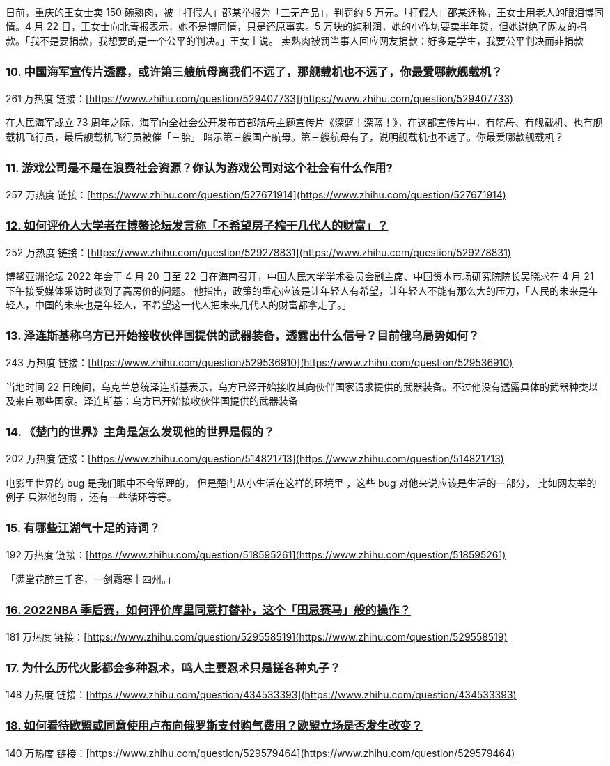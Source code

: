日前，重庆的王女士卖 150 碗熟肉，被「打假人」邵某举报为「三无产品」，判罚约 5 万元。「打假人」邵某还称，王女士用老人的眼泪博同情。4 月 22 日，王女士向北青报表示，她不是博同情，只是还原事实。5 万块的纯利润，她的小作坊要卖半年货，但她谢绝了网友的捐款。「我不是要捐款，我想要的是一个公平的判决。」王女士说。 卖熟肉被罚当事人回应网友捐款：好多是学生，我要公平判决而非捐款

### [10. 中国海军宣传片透露，或许第三艘航母离我们不远了，那舰载机也不远了，你最爱哪款舰载机？](https://www.zhihu.com/question/529407733)
261 万热度 链接：[https://www.zhihu.com/question/529407733](https://www.zhihu.com/question/529407733)

在人民海军成立 73 周年之际，海军向全社会公开发布首部航母主题宣传片《深蓝！深蓝！》，在这部宣传片中，有航母、有舰载机、也有舰载机飞行员，最后舰载机飞行员被催「三胎」 暗示第三艘国产航母。第三艘航母有了，说明舰载机也不远了。你最爱哪款舰载机？

### [11. 游戏公司是不是在浪费社会资源？你认为游戏公司对这个社会有什么作用?](https://www.zhihu.com/question/527671914)
257 万热度 链接：[https://www.zhihu.com/question/527671914](https://www.zhihu.com/question/527671914)



### [12. 如何评价人大学者在博鳌论坛发言称「不希望房子榨干几代人的财富」？](https://www.zhihu.com/question/529278831)
252 万热度 链接：[https://www.zhihu.com/question/529278831](https://www.zhihu.com/question/529278831)

博鳌亚洲论坛 2022 年会于 4 月 20 日至 22 日在海南召开，中国人民大学学术委员会副主席、中国资本市场研究院院长吴晓求在 4 月 21 下午接受媒体采访时谈到了高房价的问题。 他指出，政策的重心应该是让年轻人有希望，让年轻人不能有那么大的压力，「人民的未来是年轻人，中国的未来也是年轻人，不希望这一代人把未来几代人的财富都拿走了。」

### [13. 泽连斯基称乌方已开始接收伙伴国提供的武器装备，透露出什么信号？目前俄乌局势如何？](https://www.zhihu.com/question/529536910)
243 万热度 链接：[https://www.zhihu.com/question/529536910](https://www.zhihu.com/question/529536910)

当地时间 22 日晚间，乌克兰总统泽连斯基表示，乌方已经开始接收其向伙伴国家请求提供的武器装备。不过他没有透露具体的武器种类以及来自哪些国家。泽连斯基：乌方已开始接收伙伴国提供的武器装备

### [14. 《楚门的世界》主角是怎么发现他的世界是假的？](https://www.zhihu.com/question/514821713)
202 万热度 链接：[https://www.zhihu.com/question/514821713](https://www.zhihu.com/question/514821713)

电影里世界的 bug 是我们眼中不合常理的， 但是楚门从小生活在这样的环境里 ，这些 bug 对他来说应该是生活的一部分， 比如网友举的例子 只淋他的雨 ，还有一些循环等等。

### [15. 有哪些江湖气十足的诗词？](https://www.zhihu.com/question/518595261)
192 万热度 链接：[https://www.zhihu.com/question/518595261](https://www.zhihu.com/question/518595261)

「满堂花醉三千客，一剑霜寒十四州。」

### [16. 2022NBA 季后赛，如何评价库里同意打替补，这个「田忌赛马」般的操作？](https://www.zhihu.com/question/529558519)
181 万热度 链接：[https://www.zhihu.com/question/529558519](https://www.zhihu.com/question/529558519)



### [17. 为什么历代火影都会多种忍术，鸣人主要忍术只是搓各种丸子？](https://www.zhihu.com/question/434533393)
148 万热度 链接：[https://www.zhihu.com/question/434533393](https://www.zhihu.com/question/434533393)



### [18. 如何看待欧盟或同意使用卢布向俄罗斯支付购气费用？欧盟立场是否发生改变？](https://www.zhihu.com/question/529579464)
140 万热度 链接：[https://www.zhihu.com/question/529579464](https://www.zhihu.com/question/529579464)
